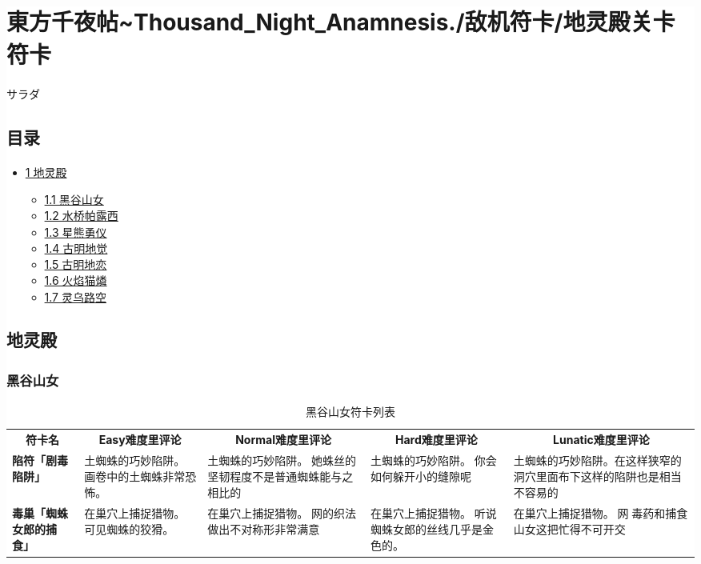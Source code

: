# 東方千夜帖~Thousand_Night_Anamnesis./敌机符卡/地灵殿关卡符卡



サラダ


## 目录

- [1 地灵殿](#地灵殿)

  - [1.1 黑谷山女](#黑谷山女)
  - [1.2 水桥帕露西](#水桥帕露西)
  - [1.3 星熊勇仪](#星熊勇仪)
  - [1.4 古明地觉](#古明地觉)
  - [1.5 古明地恋](#古明地恋)
  - [1.6 火焰猫燐](#火焰猫燐)
  - [1.7 灵乌路空](#灵乌路空)








## 地灵殿

### 黑谷山女

<table>
<caption>黑谷山女符卡列表
</caption>
<tbody><tr>
<th>符卡名</th>
<th>Easy难度里评论</th>
<th>Normal难度里评论</th>
<th>Hard难度里评论</th>
<th>Lunatic难度里评论
</th></tr>
<tr>
<td><b>陷符「剧毒陷阱」</b></td>
<td>土蜘蛛的巧妙陷阱。 画卷中的土蜘蛛非常恐怖。</td>
<td>土蜘蛛的巧妙陷阱。 她蛛丝的坚韧程度不是普通蜘蛛能与之相比的</td>
<td>土蜘蛛的巧妙陷阱。 你会如何躲开小的缝隙呢</td>
<td>土蜘蛛的巧妙陷阱。在这样狭窄的洞穴里面布下这样的陷阱也是相当不容易的
</td></tr>
<tr>
<td><b>毒巢「蜘蛛女郎的捕食」</b></td>
<td>在巢穴上捕捉猎物。 可见蜘蛛的狡猾。</td>
<td>在巢穴上捕捉猎物。 网的织法做出不对称形非常满意</td>
<td>在巢穴上捕捉猎物。 听说蜘蛛女郎的丝线几乎是金色的。</td>
<td>在巢穴上捕捉猎物。 网 毒药和捕食 山女这把忙得不可开交
</td></tr></tbody></table>
